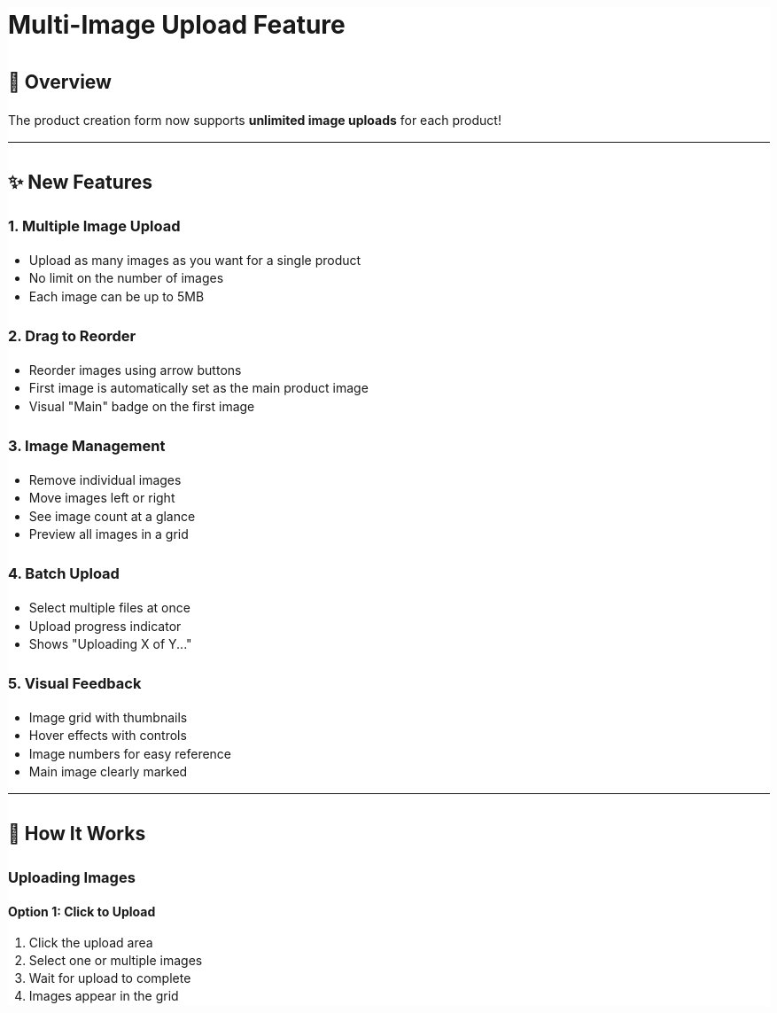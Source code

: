 # Multi-Image Upload Feature

## 🎉 Overview

The product creation form now supports **unlimited image uploads** for each product!

---

## ✨ New Features

### 1. **Multiple Image Upload**
- Upload as many images as you want for a single product
- No limit on the number of images
- Each image can be up to 5MB

### 2. **Drag to Reorder**
- Reorder images using arrow buttons
- First image is automatically set as the main product image
- Visual "Main" badge on the first image

### 3. **Image Management**
- Remove individual images
- Move images left or right
- See image count at a glance
- Preview all images in a grid

### 4. **Batch Upload**
- Select multiple files at once
- Upload progress indicator
- Shows "Uploading X of Y..."

### 5. **Visual Feedback**
- Image grid with thumbnails
- Hover effects with controls
- Image numbers for easy reference
- Main image clearly marked

---

## 🎯 How It Works

### Uploading Images

**Option 1: Click to Upload**
1. Click the upload area
2. Select one or multiple images
3. Wait for upload to complete
4. Images appear in the grid
